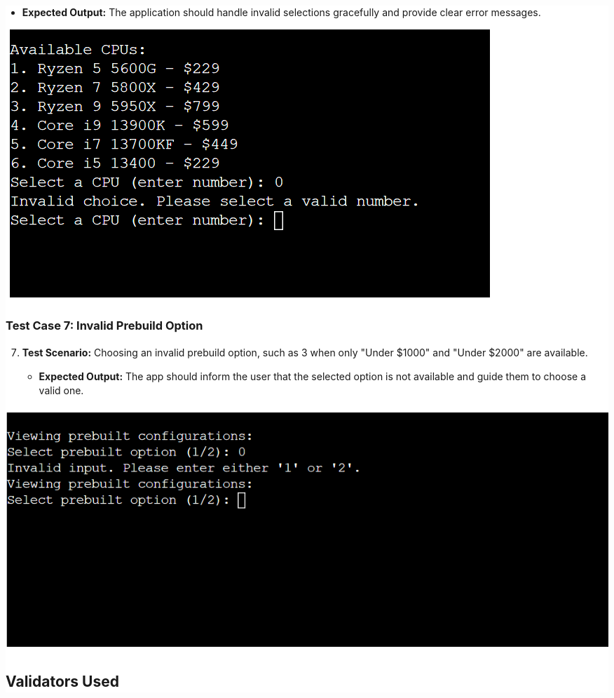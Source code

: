    - **Expected Output:** The application should handle invalid selections gracefully and provide clear error messages.

![Invalid-component](images/invalid_cpu.png)

### Test Case 7: Invalid Prebuild Option

7. **Test Scenario:** Choosing an invalid prebuild option, such as 3 when only "Under $1000" and "Under $2000" are available.

   - **Expected Output:** The app should inform the user that the selected option is not available and guide them to choose a valid one.

![Invalid-prebuild](images/invalid_input_prebuilt.png)

## Validators Used
